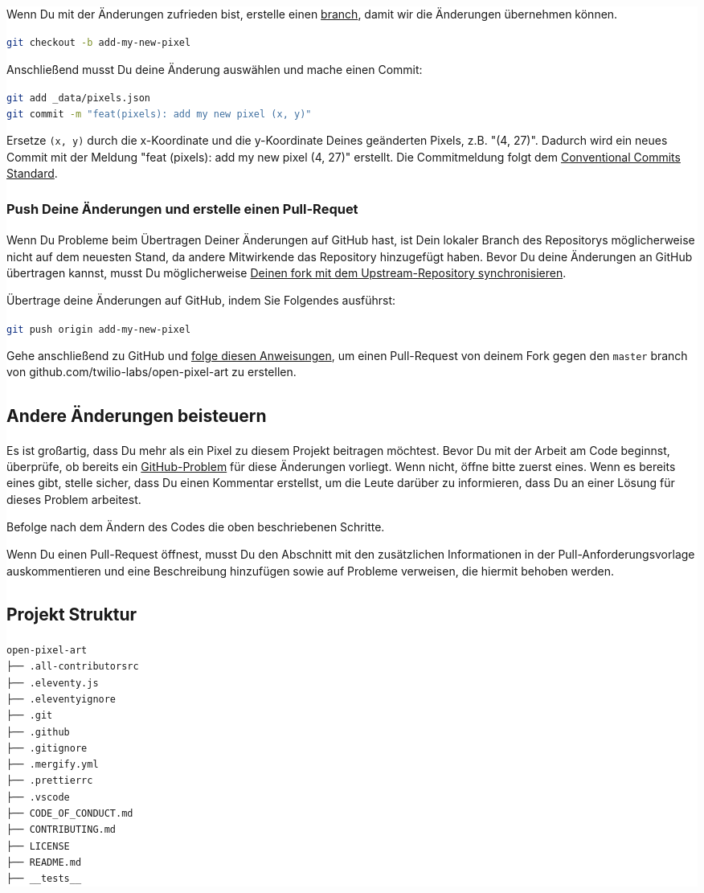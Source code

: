Wenn Du mit der Änderungen zufrieden bist, erstelle einen [branch](https://help.github.com/de/articles/about-branches), damit wir die Änderungen übernehmen können.

```bash
git checkout -b add-my-new-pixel
```

Anschließend musst Du deine Änderung auswählen und mache einen Commit:

```bash
git add _data/pixels.json
git commit -m "feat(pixels): add my new pixel (x, y)"
```

Ersetze `(x, y)` durch die x-Koordinate und die y-Koordinate Deines geänderten Pixels, z.B. "(4, 27)".
Dadurch wird ein neues Commit mit der Meldung "feat (pixels): add my new pixel (4, 27)" erstellt.
Die Commitmeldung folgt dem [Conventional Commits Standard](https://www.conventionalcommits.org/en/v1.0.0-beta.4/).

### Push Deine Änderungen und erstelle einen Pull-Requet

Wenn Du Probleme beim Übertragen Deiner Änderungen auf GitHub hast, ist Dein lokaler Branch des Repositorys möglicherweise nicht auf dem neuesten Stand, da andere Mitwirkende das Repository hinzugefügt haben. Bevor Du deine Änderungen an GitHub übertragen kannst, musst Du möglicherweise [Deinen fork mit dem Upstream-Repository synchronisieren](https://help.github.com/de/articles/syncing-a-fork).

Übertrage deine Änderungen auf GitHub, indem Sie Folgendes ausführst:

```bash
git push origin add-my-new-pixel
```

Gehe anschließend zu GitHub und [folge diesen Anweisungen](https://help.github.com/de/articles/creating-a-pull-request-from-a-fork), um einen Pull-Request von deinem Fork gegen den `master` branch von github.com/twilio-labs/open-pixel-art zu erstellen.

## Andere Änderungen beisteuern

Es ist großartig, dass Du mehr als ein Pixel zu diesem Projekt beitragen möchtest. Bevor Du mit der Arbeit am Code beginnst, überprüfe, ob bereits ein [GitHub-Problem](https://github.com/twilio-labs/open-pixel-art/issues) für diese Änderungen vorliegt. Wenn nicht, öffne bitte zuerst eines. Wenn es bereits eines gibt, stelle sicher, dass Du einen Kommentar erstellst, um die Leute darüber zu informieren, dass Du an einer Lösung für dieses Problem arbeitest.

Befolge nach dem Ändern des Codes die oben beschriebenen Schritte.

Wenn Du einen Pull-Request öffnest, musst Du den Abschnitt mit den zusätzlichen Informationen in der Pull-Anforderungsvorlage auskommentieren und eine Beschreibung hinzufügen sowie auf Probleme verweisen, die hiermit behoben werden.

## Projekt Struktur

```
open-pixel-art
├── .all-contributorsrc
├── .eleventy.js
├── .eleventyignore
├── .git
├── .github
├── .gitignore
├── .mergify.yml
├── .prettierrc
├── .vscode
├── CODE_OF_CONDUCT.md
├── CONTRIBUTING.md
├── LICENSE
├── README.md
├── __tests__
```